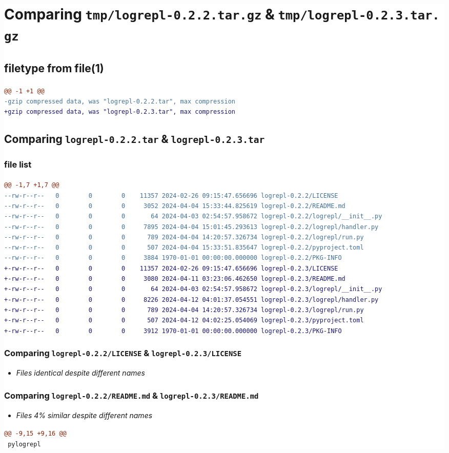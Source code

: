 # Comparing `tmp/logrepl-0.2.2.tar.gz` & `tmp/logrepl-0.2.3.tar.gz`

## filetype from file(1)

```diff
@@ -1 +1 @@
-gzip compressed data, was "logrepl-0.2.2.tar", max compression
+gzip compressed data, was "logrepl-0.2.3.tar", max compression
```

## Comparing `logrepl-0.2.2.tar` & `logrepl-0.2.3.tar`

### file list

```diff
@@ -1,7 +1,7 @@
--rw-r--r--   0        0        0    11357 2024-02-26 09:15:47.656696 logrepl-0.2.2/LICENSE
--rw-r--r--   0        0        0     3052 2024-04-04 15:33:44.825619 logrepl-0.2.2/README.md
--rw-r--r--   0        0        0       64 2024-04-03 02:54:57.958672 logrepl-0.2.2/logrepl/__init__.py
--rw-r--r--   0        0        0     7895 2024-04-04 15:01:45.293613 logrepl-0.2.2/logrepl/handler.py
--rw-r--r--   0        0        0      789 2024-04-04 14:20:57.326734 logrepl-0.2.2/logrepl/run.py
--rw-r--r--   0        0        0      507 2024-04-04 15:33:51.835647 logrepl-0.2.2/pyproject.toml
--rw-r--r--   0        0        0     3884 1970-01-01 00:00:00.000000 logrepl-0.2.2/PKG-INFO
+-rw-r--r--   0        0        0    11357 2024-02-26 09:15:47.656696 logrepl-0.2.3/LICENSE
+-rw-r--r--   0        0        0     3080 2024-04-11 03:23:06.462650 logrepl-0.2.3/README.md
+-rw-r--r--   0        0        0       64 2024-04-03 02:54:57.958672 logrepl-0.2.3/logrepl/__init__.py
+-rw-r--r--   0        0        0     8226 2024-04-12 04:01:37.054551 logrepl-0.2.3/logrepl/handler.py
+-rw-r--r--   0        0        0      789 2024-04-04 14:20:57.326734 logrepl-0.2.3/logrepl/run.py
+-rw-r--r--   0        0        0      507 2024-04-12 04:02:25.054069 logrepl-0.2.3/pyproject.toml
+-rw-r--r--   0        0        0     3912 1970-01-01 00:00:00.000000 logrepl-0.2.3/PKG-INFO
```

### Comparing `logrepl-0.2.2/LICENSE` & `logrepl-0.2.3/LICENSE`

 * *Files identical despite different names*

### Comparing `logrepl-0.2.2/README.md` & `logrepl-0.2.3/README.md`

 * *Files 4% similar despite different names*

```diff
@@ -9,15 +9,16 @@
 pylogrepl
 ```
 